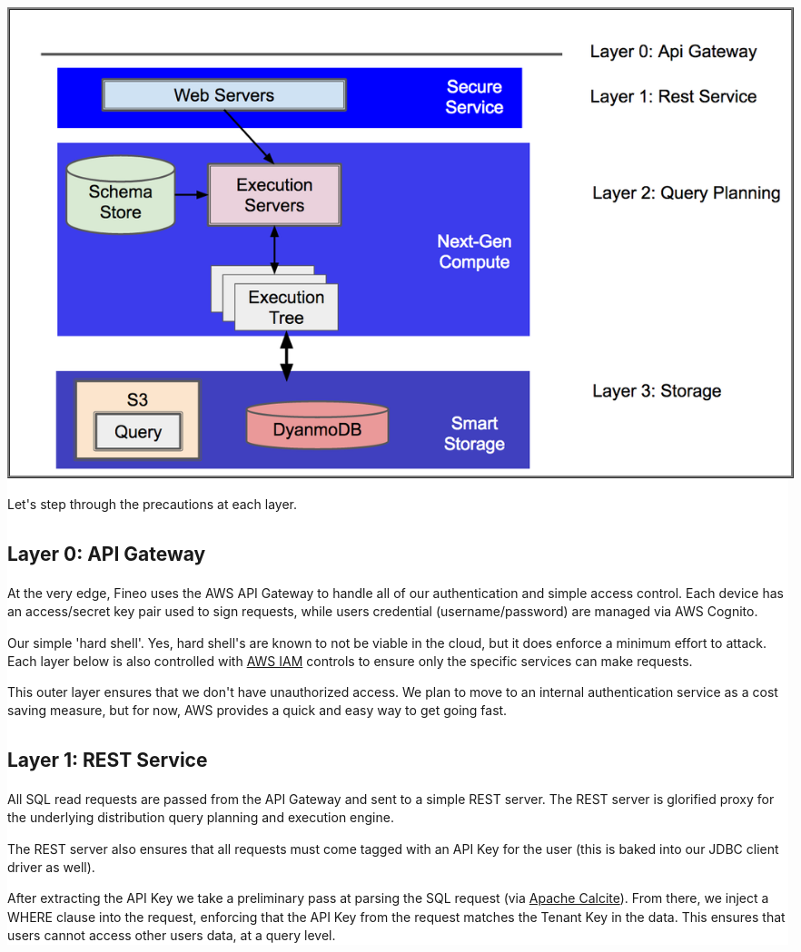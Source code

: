 <img src="/images/posts/multi-tenant-sql/architecture.png" style="border-color: grey; border-style: ridge; border-width: 3px;">

Let's step through the precautions at each layer.

## Layer 0: API Gateway

At the very edge, Fineo uses the AWS API Gateway to handle all of our authentication and simple access control. Each device has an access/secret key pair used to sign requests, while users credential (username/password) are managed via AWS Cognito.

Our simple 'hard shell'. Yes, hard shell's are known to not be viable in the cloud, but it does enforce a minimum effort to attack. Each layer below is also controlled with [AWS IAM](https://aws.amazon.com/iam) controls to ensure only the specific services can make requests.

This outer layer ensures that we don't have unauthorized access. We plan to move to an internal authentication service as a cost saving measure, but for now, AWS provides a quick and easy way to get going fast.

## Layer 1: REST Service

All SQL read requests are passed from the API Gateway and sent to a simple REST server. The REST server is glorified proxy for the underlying distribution query planning and execution engine.

The REST server also ensures that all requests must come tagged with an API Key for the user (this is baked into our JDBC client driver as well).

After extracting the API Key we take a preliminary pass at parsing the SQL request (via [Apache Calcite]). From there, we inject a WHERE clause into the request, enforcing that the API Key from the request matches the Tenant Key in the data. This ensures that users cannot access other users data, at a query level.


[Apache Parquet]: https://parquet.apache.org/
[Glacier]: https://aws.amazon.com/glacier/
[Apache Calcite]: https://calcite.apache.org
[Apache Drill]: https://drill.apache.org
[Fineo]: https://fineo.io
[Using DynamoDB for Time Series Data]: /2017/05/10/dynamo-for-time-series.html